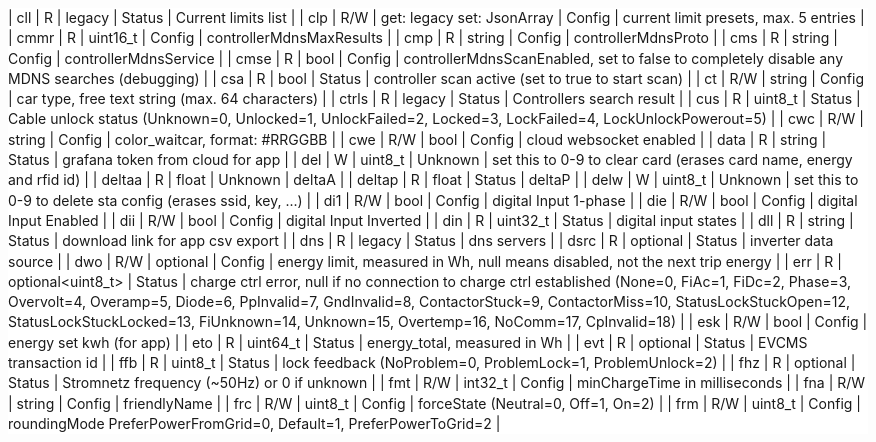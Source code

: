 | cll        | R          | legacy                       | Status        | Current limits list                                                                 |
| clp        | R/W        | get: legacy set: JsonArray   | Config        | current limit presets, max. 5 entries                                               |
| cmmr       | R          | uint16_t                     | Config        | controllerMdnsMaxResults                                                            |
| cmp        | R          | string                       | Config        | controllerMdnsProto                                                                 |
| cms        | R          | string                       | Config        | controllerMdnsService                                                               |
| cmse       | R          | bool                         | Config        | controllerMdnsScanEnabled, set to false to completely disable any MDNS searches (debugging) |
| csa        | R          | bool                         | Status        | controller scan active (set to true to start scan)                                  |
| ct         | R/W        | string                       | Config        | car type, free text string (max. 64 characters)                                     |
| ctrls      | R          | legacy                       | Status        | Controllers search result                                                           |
| cus        | R          | uint8_t                      | Status        | Cable unlock status (Unknown=0, Unlocked=1, UnlockFailed=2, Locked=3, LockFailed=4, LockUnlockPowerout=5) |
| cwc        | R/W        | string                       | Config        | color_waitcar, format: #RRGGBB                                                      |
| cwe        | R/W        | bool                         | Config        | cloud websocket enabled                                                             |
| data       | R          | string                       | Status        | grafana token from cloud for app                                                    |
| del        | W          | uint8_t                      | Unknown       | set this to 0-9 to clear card (erases card name, energy and rfid id)                |
| deltaa     | R          | float                        | Unknown       | deltaA                                                                              |
| deltap     | R          | float                        | Status        | deltaP                                                                              |
| delw       | W          | uint8_t                      | Unknown       | set this to 0-9 to delete sta config (erases ssid, key, ...)                        |
| di1        | R/W        | bool                         | Config        | digital Input 1-phase                                                               |
| die        | R/W        | bool                         | Config        | digital Input Enabled                                                               |
| dii        | R/W        | bool                         | Config        | digital Input Inverted                                                              |
| din        | R          | uint32_t                     | Status        | digital input states                                                                |
| dll        | R          | string                       | Status        | download link for app csv export                                                    |
| dns        | R          | legacy                       | Status        | dns servers                                                                         |
| dsrc       | R          | optional<string>             | Status        | inverter data source                                                                |
| dwo        | R/W        | optional<double>             | Config        | energy limit, measured in Wh, null means disabled, not the next trip energy         |
| err        | R          | optional<uint8_t>            | Status        | charge ctrl error, null if no connection to charge ctrl established (None=0, FiAc=1, FiDc=2, Phase=3, Overvolt=4, Overamp=5, Diode=6, PpInvalid=7, GndInvalid=8, ContactorStuck=9, ContactorMiss=10, StatusLockStuckOpen=12, StatusLockStuckLocked=13, FiUnknown=14, Unknown=15, Overtemp=16, NoComm=17, CpInvalid=18) |
| esk        | R/W        | bool                         | Config        | energy set kwh (for app)                                                            |
| eto        | R          | uint64_t                     | Status        | energy_total, measured in Wh                                                        |
| evt        | R          | optional<string>             | Status        | EVCMS transaction id                                                                |
| ffb        | R          | uint8_t                      | Status        | lock feedback (NoProblem=0, ProblemLock=1, ProblemUnlock=2)                         |
| fhz        | R          | optional<float>              | Status        | Stromnetz frequency (~50Hz) or 0 if unknown                                         |
| fmt        | R/W        | int32_t                      | Config        | minChargeTime in milliseconds                                                       |
| fna        | R/W        | string                       | Config        | friendlyName                                                                        |
| frc        | R/W        | uint8_t                      | Config        | forceState (Neutral=0, Off=1, On=2)                                                 |
| frm        | R/W        | uint8_t                      | Config        | roundingMode PreferPowerFromGrid=0, Default=1, PreferPowerToGrid=2                  |